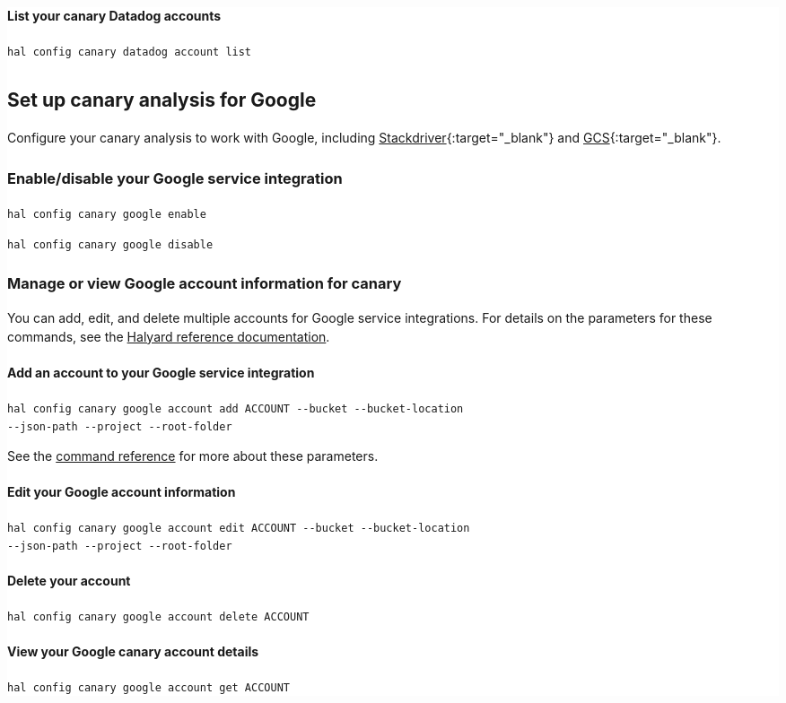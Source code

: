 #### List your canary Datadog accounts

```
hal config canary datadog account list
```





## Set up canary analysis for Google

Configure your canary analysis to work with
Google, including [Stackdriver](https://cloud.google.com/stackdriver){:target="\_blank"}
and [GCS](https://cloud.google.com/storage/){:target="\_blank"}.


### Enable/disable your Google service integration

```
hal config canary google enable
```

```
hal config canary google disable
```

### Manage or view Google account information for canary

You can add, edit, and delete multiple accounts for Google service integrations.
For details on the parameters for these commands, see the [Halyard reference
documentation](/reference/halyard/commands/#hal-config-canary).

#### Add an account to your Google service integration

```
hal config canary google account add ACCOUNT --bucket --bucket-location
--json-path --project --root-folder
```

See the [command reference](/reference/halyard/commands/#hal-config-canary)
for more about these parameters.

#### Edit your Google account information

```
hal config canary google account edit ACCOUNT --bucket --bucket-location
--json-path --project --root-folder
```

#### Delete your account

```
hal config canary google account delete ACCOUNT
```

#### View your Google canary account details

```
hal config canary google account get ACCOUNT
```
